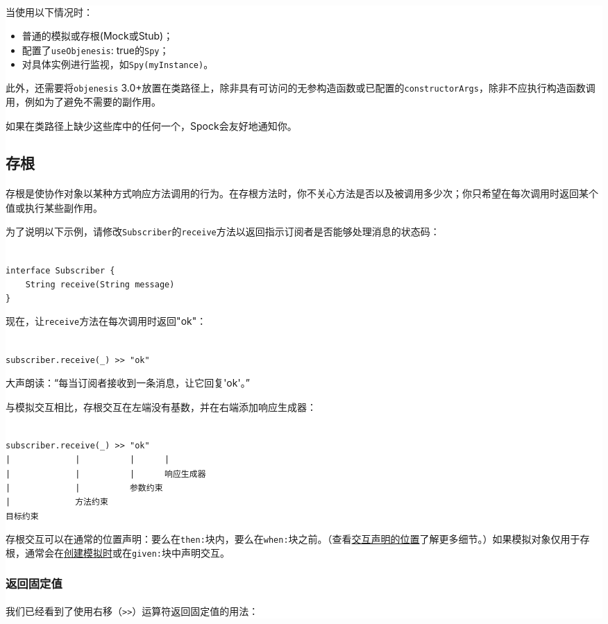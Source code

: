 当使用以下情况时：
- 普通的模拟或存根(Mock或Stub)；
- 配置了`useObjenesis`: true的`Spy`；
- 对具体实例进行监视，如`Spy(myInstance)`。

此外，还需要将`objenesis` 3.0+放置在类路径上，除非具有可访问的无参构造函数或已配置的`constructorArgs`，除非不应执行构造函数调用，例如为了避免不需要的副作用。

如果在类路径上缺少这些库中的任何一个，Spock会友好地通知你。



<a name="_stubbing"></a>

## 存根


存根是使协作对象以某种方式响应方法调用的行为。在存根方法时，你不关心方法是否以及被调用多少次；你只希望在每次调用时返回某个值或执行某些副作用。

为了说明以下示例，请修改`Subscriber`的`receive`方法以返回指示订阅者是否能够处理消息的状态码：

<pre><code class="language-groovy">
interface Subscriber {
    String receive(String message)
}
</code></pre>

现在，让`receive`方法在每次调用时返回"ok"：

<pre><code class="language-groovy">
subscriber.receive(_) >> "ok"
</code></pre>

大声朗读：“每当订阅者接收到一条消息，让它回复'ok'。”

与模拟交互相比，存根交互在左端没有基数，并在右端添加响应生成器：

<pre><code class="language-groovy">
subscriber.receive(_) >> "ok"
|             |          |      |
|             |          |      响应生成器
|             |          参数约束
|             方法约束
目标约束
</code></pre>

存根交互可以在通常的位置声明：要么在`then:`块内，要么在`when:`块之前。（查看[交互声明的位置](/docs/interaction_based_testing#_where_to_declare_interactions)了解更多细节。）如果模拟对象仅用于存根，通常会在[创建模拟时](/docs/interaction_based_testing#declaring-interactions-at-creation-time)或在`given:`块中声明交互。



<a name="_returning_fixed_values"></a>

### 返回固定值

我们已经看到了使用右移（`>>`）运算符返回固定值的用法：
